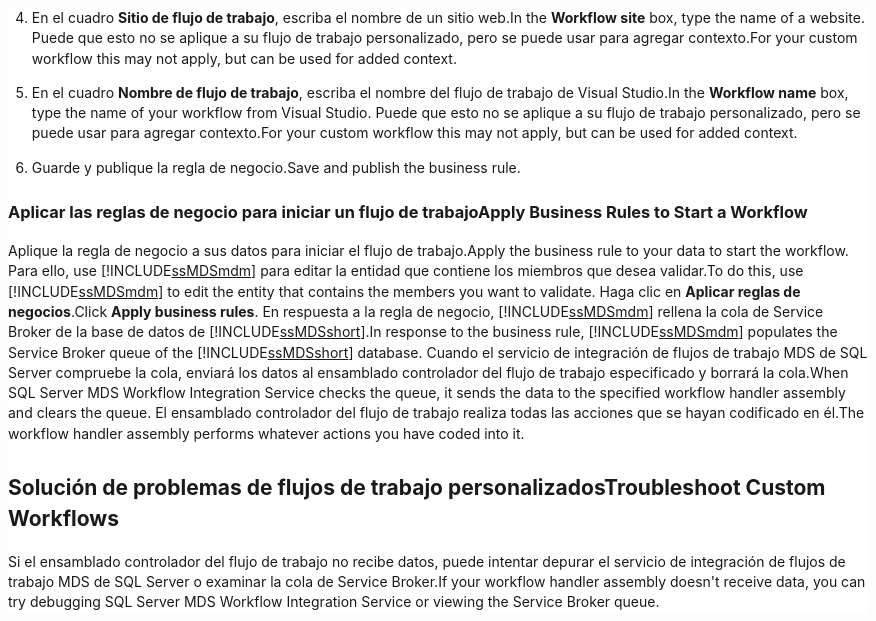 4.  <span data-ttu-id="62784-193">En el cuadro **Sitio de flujo de trabajo**, escriba el nombre de un sitio web.</span><span class="sxs-lookup"><span data-stu-id="62784-193">In the **Workflow site** box, type the name of a website.</span></span> <span data-ttu-id="62784-194">Puede que esto no se aplique a su flujo de trabajo personalizado, pero se puede usar para agregar contexto.</span><span class="sxs-lookup"><span data-stu-id="62784-194">For your custom workflow this may not apply, but can be used for added context.</span></span>  
  
5.  <span data-ttu-id="62784-195">En el cuadro **Nombre de flujo de trabajo**, escriba el nombre del flujo de trabajo de Visual Studio.</span><span class="sxs-lookup"><span data-stu-id="62784-195">In the **Workflow name** box, type the name of your workflow from Visual Studio.</span></span> <span data-ttu-id="62784-196">Puede que esto no se aplique a su flujo de trabajo personalizado, pero se puede usar para agregar contexto.</span><span class="sxs-lookup"><span data-stu-id="62784-196">For your custom workflow this may not apply, but can be used for added context.</span></span>  
  
6.  <span data-ttu-id="62784-197">Guarde y publique la regla de negocio.</span><span class="sxs-lookup"><span data-stu-id="62784-197">Save and publish the business rule.</span></span>  
  
### <a name="apply-business-rules-to-start-a-workflow"></a><span data-ttu-id="62784-198">Aplicar las reglas de negocio para iniciar un flujo de trabajo</span><span class="sxs-lookup"><span data-stu-id="62784-198">Apply Business Rules to Start a Workflow</span></span>  
 <span data-ttu-id="62784-199">Aplique la regla de negocio a sus datos para iniciar el flujo de trabajo.</span><span class="sxs-lookup"><span data-stu-id="62784-199">Apply the business rule to your data to start the workflow.</span></span> <span data-ttu-id="62784-200">Para ello, use [!INCLUDE[ssMDSmdm](../../includes/ssmdsmdm-md.md)] para editar la entidad que contiene los miembros que desea validar.</span><span class="sxs-lookup"><span data-stu-id="62784-200">To do this, use [!INCLUDE[ssMDSmdm](../../includes/ssmdsmdm-md.md)] to edit the entity that contains the members you want to validate.</span></span> <span data-ttu-id="62784-201">Haga clic en **Aplicar reglas de negocios**.</span><span class="sxs-lookup"><span data-stu-id="62784-201">Click **Apply business rules**.</span></span> <span data-ttu-id="62784-202">En respuesta a la regla de negocio, [!INCLUDE[ssMDSmdm](../../includes/ssmdsmdm-md.md)] rellena la cola de Service Broker de la base de datos de [!INCLUDE[ssMDSshort](../../includes/ssmdsshort-md.md)].</span><span class="sxs-lookup"><span data-stu-id="62784-202">In response to the business rule, [!INCLUDE[ssMDSmdm](../../includes/ssmdsmdm-md.md)] populates the Service Broker queue of the [!INCLUDE[ssMDSshort](../../includes/ssmdsshort-md.md)] database.</span></span> <span data-ttu-id="62784-203">Cuando el servicio de integración de flujos de trabajo MDS de SQL Server compruebe la cola, enviará los datos al ensamblado controlador del flujo de trabajo especificado y borrará la cola.</span><span class="sxs-lookup"><span data-stu-id="62784-203">When SQL Server MDS Workflow Integration Service checks the queue, it sends the data to the specified workflow handler assembly and clears the queue.</span></span> <span data-ttu-id="62784-204">El ensamblado controlador del flujo de trabajo realiza todas las acciones que se hayan codificado en él.</span><span class="sxs-lookup"><span data-stu-id="62784-204">The workflow handler assembly performs whatever actions you have coded into it.</span></span>  
  
## <a name="troubleshoot-custom-workflows"></a><span data-ttu-id="62784-205">Solución de problemas de flujos de trabajo personalizados</span><span class="sxs-lookup"><span data-stu-id="62784-205">Troubleshoot Custom Workflows</span></span>  
 <span data-ttu-id="62784-206">Si el ensamblado controlador del flujo de trabajo no recibe datos, puede intentar depurar el servicio de integración de flujos de trabajo MDS de SQL Server o examinar la cola de Service Broker.</span><span class="sxs-lookup"><span data-stu-id="62784-206">If your workflow handler assembly doesn't receive data, you can try debugging SQL Server MDS Workflow Integration Service or viewing the Service Broker queue.</span></span>  
  